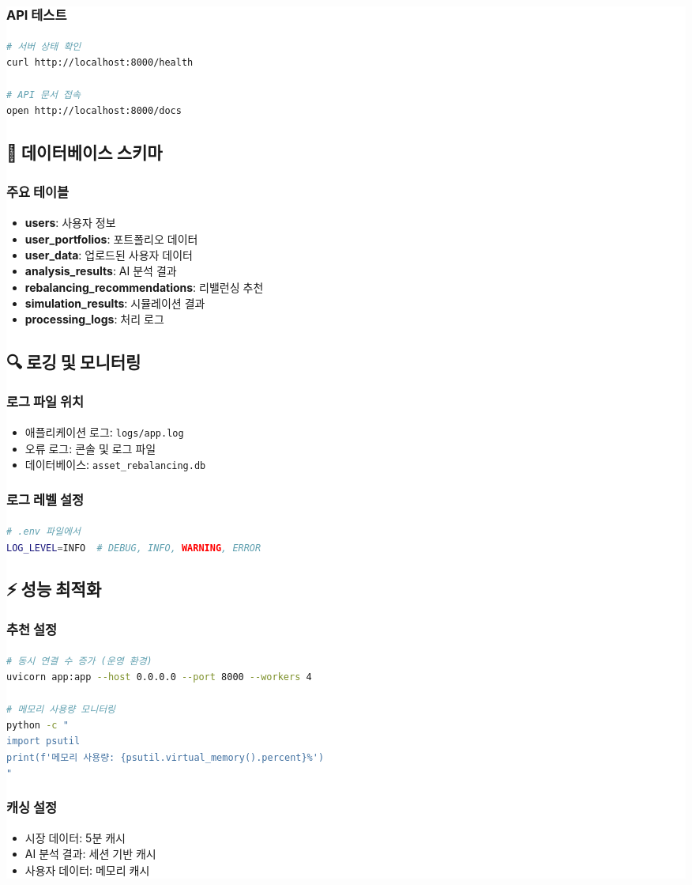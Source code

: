 ### API 테스트
```bash
# 서버 상태 확인
curl http://localhost:8000/health

# API 문서 접속
open http://localhost:8000/docs
```

## 📁 데이터베이스 스키마

### 주요 테이블
- **users**: 사용자 정보
- **user_portfolios**: 포트폴리오 데이터
- **user_data**: 업로드된 사용자 데이터
- **analysis_results**: AI 분석 결과
- **rebalancing_recommendations**: 리밸런싱 추천
- **simulation_results**: 시뮬레이션 결과
- **processing_logs**: 처리 로그

## 🔍 로깅 및 모니터링

### 로그 파일 위치
- 애플리케이션 로그: `logs/app.log`
- 오류 로그: 콘솔 및 로그 파일
- 데이터베이스: `asset_rebalancing.db`

### 로그 레벨 설정
```bash
# .env 파일에서
LOG_LEVEL=INFO  # DEBUG, INFO, WARNING, ERROR
```

## ⚡ 성능 최적화

### 추천 설정
```bash
# 동시 연결 수 증가 (운영 환경)
uvicorn app:app --host 0.0.0.0 --port 8000 --workers 4

# 메모리 사용량 모니터링
python -c "
import psutil
print(f'메모리 사용량: {psutil.virtual_memory().percent}%')
"
```

### 캐싱 설정
- 시장 데이터: 5분 캐시
- AI 분석 결과: 세션 기반 캐시
- 사용자 데이터: 메모리 캐시
